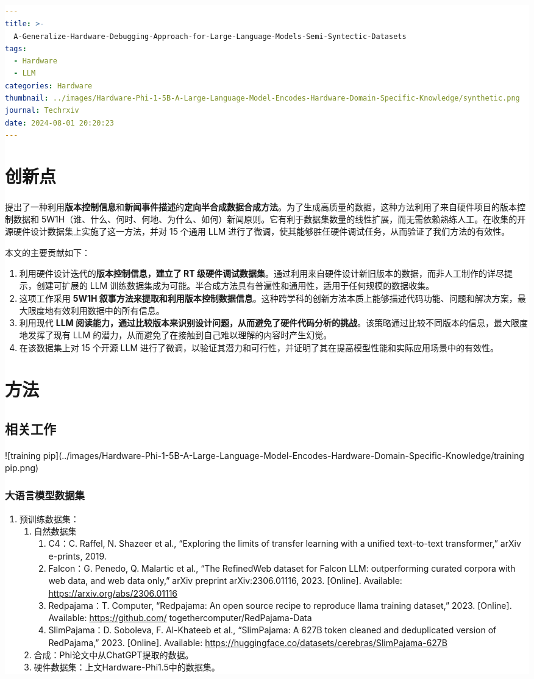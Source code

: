 ```yaml
---
title: >-
  A-Generalize-Hardware-Debugging-Approach-for-Large-Language-Models-Semi-Syntectic-Datasets
tags:
  - Hardware
  - LLM
categories: Hardware
thumbnail: ../images/Hardware-Phi-1-5B-A-Large-Language-Model-Encodes-Hardware-Domain-Specific-Knowledge/synthetic.png
journal: Techrxiv
date: 2024-08-01 20:20:23
---
```


# 创新点

提出了一种利用**版本控制信息**和**新闻事件描述**的**定向半合成数据合成方法**。为了生成高质量的数据，这种方法利用了来自硬件项目的版本控制数据和 5W1H（谁、什么、何时、何地、为什么、如何）新闻原则。它有利于数据集数量的线性扩展，而无需依赖熟练人工。在收集的开源硬件设计数据集上实施了这一方法，并对 15 个通用 LLM 进行了微调，使其能够胜任硬件调试任务，从而验证了我们方法的有效性。

本文的主要贡献如下：

1. 利用硬件设计迭代的**版本控制信息，建立了 RT 级硬件调试数据集**。通过利用来自硬件设计新旧版本的数据，而非人工制作的详尽提示，创建可扩展的 LLM 训练数据集成为可能。半合成方法具有普遍性和通用性，适用于任何规模的数据收集。
2. 这项工作采用 **5W1H 叙事方法来提取和利用版本控制数据信息**。这种跨学科的创新方法本质上能够描述代码功能、问题和解决方案，最大限度地有效利用数据中的所有信息。
3. 利用现代 **LLM 阅读能力，通过比较版本来识别设计问题，从而避免了硬件代码分析的挑战**。该策略通过比较不同版本的信息，最大限度地发挥了现有 LLM 的潜力，从而避免了在接触到自己难以理解的内容时产生幻觉。
4. 在该数据集上对 15 个开源 LLM 进行了微调，以验证其潜力和可行性，并证明了其在提高模型性能和实际应用场景中的有效性。



# 方法

## 相关工作

![training pip](../images/Hardware-Phi-1-5B-A-Large-Language-Model-Encodes-Hardware-Domain-Specific-Knowledge/training pip.png)

### 大语言模型数据集

1. 预训练数据集：
   1. 自然数据集
      1. C4：C. Raffel, N. Shazeer et al., “Exploring the limits of transfer learning with a unified text-to-text transformer,” arXiv e-prints, 2019.
      2. Falcon：G. Penedo, Q. Malartic et al., “The RefinedWeb dataset for Falcon LLM: outperforming curated corpora with web data, and web data only,” arXiv preprint arXiv:2306.01116, 2023. [Online]. Available: https://arxiv.org/abs/2306.01116
      3. Redpajama：T. Computer, “Redpajama: An open source recipe to reproduce llama training dataset,” 2023. [Online]. Available: https://github.com/ togethercomputer/RedPajama-Data
      4. SlimPajama：D. Soboleva, F. Al-Khateeb et al., “SlimPajama: A 627B token cleaned and deduplicated version of RedPajama,” 2023. [Online]. Available: https://huggingface.co/datasets/cerebras/SlimPajama-627B
   2. 合成：Phi论文中从ChatGPT提取的数据。
   3. 硬件数据集：上文Hardware-Phi1.5中的数据集。
